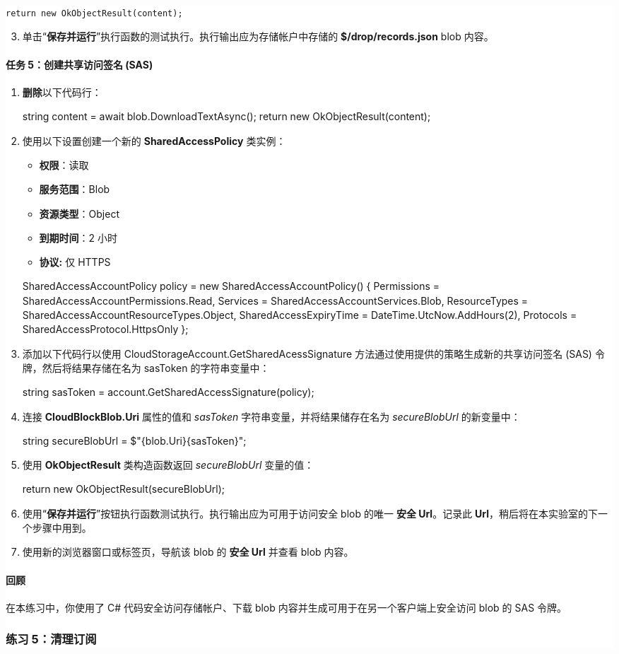     return new OkObjectResult(content);

3.  单击“**保存并运行**”执行函数的测试执行。执行输出应为存储帐户中存储的 **$/drop/records.json** blob 内容。

#### 任务 5：创建共享访问签名 (SAS)

1.  **删除**以下代码行：



    string content = await blob.DownloadTextAsync();
    return new OkObjectResult(content);

2.  使用以下设置创建一个新的 **SharedAccessPolicy** 类实例：
    
      - **权限**：读取
    
      - **服务范围**：Blob
    
      - **资源类型**：Object
    
      - **到期时间**：2 小时
    
      - **协议:** 仅 HTTPS



    SharedAccessAccountPolicy policy = new SharedAccessAccountPolicy()
    {
        Permissions = SharedAccessAccountPermissions.Read,
        Services = SharedAccessAccountServices.Blob,
        ResourceTypes = SharedAccessAccountResourceTypes.Object,
        SharedAccessExpiryTime = DateTime.UtcNow.AddHours(2),
        Protocols = SharedAccessProtocol.HttpsOnly
    };
    
3.  添加以下代码行以使用 CloudStorageAccount.GetSharedAcessSignature 方法通过使用提供的策略生成新的共享访问签名 (SAS) 令牌，然后将结果存储在名为 sasToken 的字符串变量中：



    string sasToken = account.GetSharedAccessSignature(policy);

4.  连接 **CloudBlockBlob.Uri** 属性的值和 *sasToken* 字符串变量，并将结果储存在名为 *secureBlobUrl* 的新变量中：



    string secureBlobUrl = $"{blob.Uri}{sasToken}";

5.  使用 **OkObjectResult** 类构造函数返回 *secureBlobUrl* 变量的值：



    return new OkObjectResult(secureBlobUrl);

6.  使用“**保存并运行**”按钮执行函数测试执行。执行输出应为可用于访问安全 blob 的唯一 **安全 Url**。记录此 **Url**，稍后将在本实验室的下一个步骤中用到。

7.  使用新的浏览器窗口或标签页，导航该 blob 的 **安全 Url** 并查看 blob 内容。

#### 回顾

在本练习中，你使用了 C\# 代码安全访问存储帐户、下载 blob 内容并生成可用于在另一个客户端上安全访问 blob 的 SAS 令牌。

### 练习 5：清理订阅 
